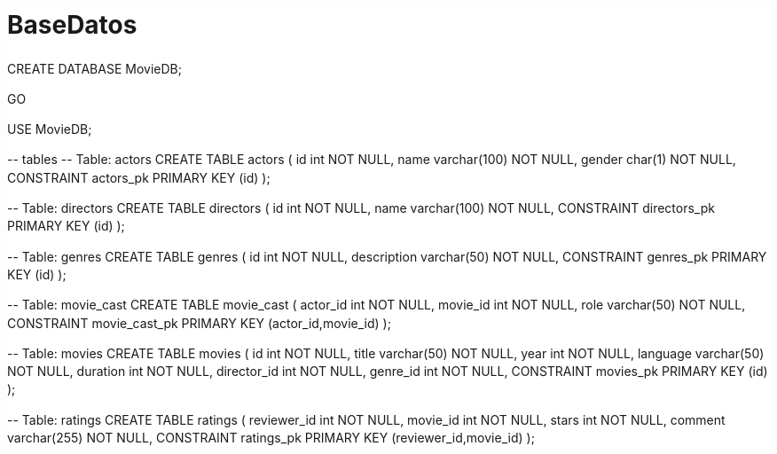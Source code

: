 # BaseDatos
CREATE DATABASE MovieDB;

GO

USE MovieDB;

-- tables
-- Table: actors
CREATE TABLE actors (
    id int  NOT NULL,
    name varchar(100)  NOT NULL,
    gender char(1)  NOT NULL,
    CONSTRAINT actors_pk PRIMARY KEY  (id)
);

-- Table: directors
CREATE TABLE directors (
    id int  NOT NULL,
    name varchar(100)  NOT NULL,
    CONSTRAINT directors_pk PRIMARY KEY  (id)
);

-- Table: genres
CREATE TABLE genres (
    id int  NOT NULL,
    description varchar(50)  NOT NULL,
    CONSTRAINT genres_pk PRIMARY KEY  (id)
);

-- Table: movie_cast
CREATE TABLE movie_cast (
    actor_id int  NOT NULL,
    movie_id int  NOT NULL,
    role varchar(50)  NOT NULL,
    CONSTRAINT movie_cast_pk PRIMARY KEY  (actor_id,movie_id)
);

-- Table: movies
CREATE TABLE movies (
    id int  NOT NULL,
    title varchar(50)  NOT NULL,
    year int  NOT NULL,
    language varchar(50)  NOT NULL,
    duration int  NOT NULL,
    director_id int  NOT NULL,
    genre_id int  NOT NULL,
    CONSTRAINT movies_pk PRIMARY KEY  (id)
);

-- Table: ratings
CREATE TABLE ratings (
    reviewer_id int  NOT NULL,
    movie_id int  NOT NULL,
    stars int  NOT NULL,
    comment varchar(255)  NOT NULL,
    CONSTRAINT ratings_pk PRIMARY KEY  (reviewer_id,movie_id)
);
